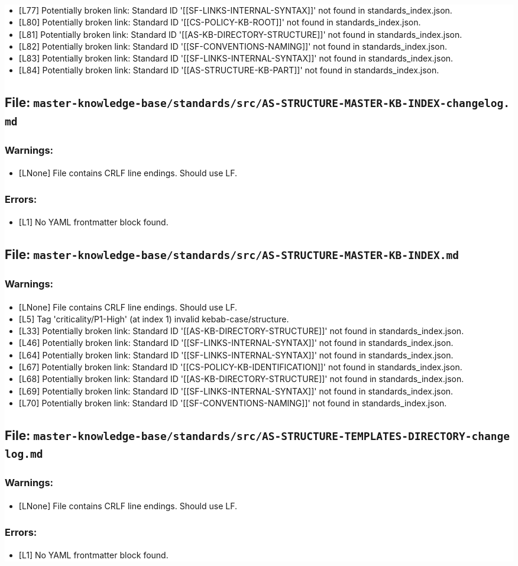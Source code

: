   - [L77] Potentially broken link: Standard ID '[[SF-LINKS-INTERNAL-SYNTAX]]' not found in standards_index.json.
  - [L80] Potentially broken link: Standard ID '[[CS-POLICY-KB-ROOT]]' not found in standards_index.json.
  - [L81] Potentially broken link: Standard ID '[[AS-KB-DIRECTORY-STRUCTURE]]' not found in standards_index.json.
  - [L82] Potentially broken link: Standard ID '[[SF-CONVENTIONS-NAMING]]' not found in standards_index.json.
  - [L83] Potentially broken link: Standard ID '[[SF-LINKS-INTERNAL-SYNTAX]]' not found in standards_index.json.
  - [L84] Potentially broken link: Standard ID '[[AS-STRUCTURE-KB-PART]]' not found in standards_index.json.

## File: `master-knowledge-base/standards/src/AS-STRUCTURE-MASTER-KB-INDEX-changelog.md`
### Warnings:
  - [LNone] File contains CRLF line endings. Should use LF.
### Errors:
  - [L1] No YAML frontmatter block found.

## File: `master-knowledge-base/standards/src/AS-STRUCTURE-MASTER-KB-INDEX.md`
### Warnings:
  - [LNone] File contains CRLF line endings. Should use LF.
  - [L5] Tag 'criticality/P1-High' (at index 1) invalid kebab-case/structure.
  - [L33] Potentially broken link: Standard ID '[[AS-KB-DIRECTORY-STRUCTURE]]' not found in standards_index.json.
  - [L46] Potentially broken link: Standard ID '[[SF-LINKS-INTERNAL-SYNTAX]]' not found in standards_index.json.
  - [L64] Potentially broken link: Standard ID '[[SF-LINKS-INTERNAL-SYNTAX]]' not found in standards_index.json.
  - [L67] Potentially broken link: Standard ID '[[CS-POLICY-KB-IDENTIFICATION]]' not found in standards_index.json.
  - [L68] Potentially broken link: Standard ID '[[AS-KB-DIRECTORY-STRUCTURE]]' not found in standards_index.json.
  - [L69] Potentially broken link: Standard ID '[[SF-LINKS-INTERNAL-SYNTAX]]' not found in standards_index.json.
  - [L70] Potentially broken link: Standard ID '[[SF-CONVENTIONS-NAMING]]' not found in standards_index.json.

## File: `master-knowledge-base/standards/src/AS-STRUCTURE-TEMPLATES-DIRECTORY-changelog.md`
### Warnings:
  - [LNone] File contains CRLF line endings. Should use LF.
### Errors:
  - [L1] No YAML frontmatter block found.
